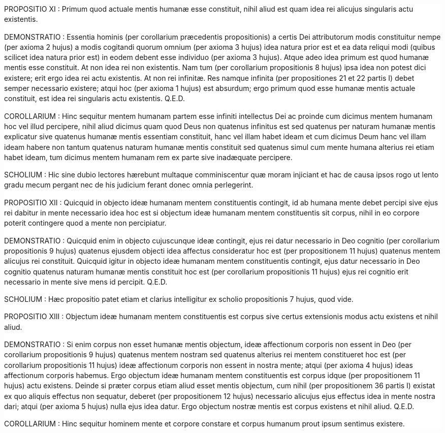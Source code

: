 PROPOSITIO XI : Primum quod actuale mentis humanæ esse constituit, nihil aliud est quam idea rei alicujus singularis actu existentis.

DEMONSTRATIO : Essentia hominis (per corollarium præcedentis propositionis) a certis Dei attributorum modis constituitur nempe (per axioma 2 hujus) a modis cogitandi quorum omnium (per axioma 3 hujus) idea natura prior est et ea data reliqui modi (quibus scilicet idea natura prior est) in eodem debent esse individuo (per axioma 3 hujus). Atque adeo idea primum est quod humanæ mentis esse constituit. At non idea rei non existentis. Nam tum (per corollarium propositionis 8 hujus) ipsa idea non potest dici existere; erit ergo idea rei actu existentis. At non rei infinitæ. Res namque infinita (per propositiones 21 et 22 partis I) debet semper necessario existere; atqui hoc (per axioma 1 hujus) est absurdum; ergo primum quod esse humanæ mentis actuale constituit, est idea rei singularis actu existentis. Q.E.D.

COROLLARIUM : Hinc sequitur mentem humanam partem esse infiniti intellectus Dei ac proinde cum dicimus mentem humanam hoc vel illud percipere, nihil aliud dicimus quam quod Deus non quatenus infinitus est sed quatenus per naturam humanæ mentis explicatur sive quatenus humanæ mentis essentiam constituit, hanc vel illam habet ideam et cum dicimus Deum hanc vel illam ideam habere non tantum quatenus naturam humanæ mentis constituit sed quatenus simul cum mente humana alterius rei etiam habet ideam, tum dicimus mentem humanam rem ex parte sive inadæquate percipere.

SCHOLIUM : Hic sine dubio lectores hærebunt multaque comminiscentur quæ moram injiciant et hac de causa ipsos rogo ut lento gradu mecum pergant nec de his judicium ferant donec omnia perlegerint.

PROPOSITIO XII : Quicquid in objecto ideæ humanam mentem constituentis contingit, id ab humana mente debet percipi sive ejus rei dabitur in mente necessario idea hoc est si objectum ideæ humanam mentem constituentis sit corpus, nihil in eo corpore poterit contingere quod a mente non percipiatur.

DEMONSTRATIO : Quicquid enim in objecto cujuscunque ideæ contingit, ejus rei datur necessario in Deo cognitio (per corollarium propositionis 9 hujus) quatenus ejusdem objecti idea affectus consideratur hoc est (per propositionem 11 hujus) quatenus mentem alicujus rei constituit. Quicquid igitur in objecto ideæ humanam mentem constituentis contingit, ejus datur necessario in Deo cognitio quatenus naturam humanæ mentis constituit hoc est (per corollarium propositionis 11 hujus) ejus rei cognitio erit necessario in mente sive mens id percipit. Q.E.D.

SCHOLIUM : Hæc propositio patet etiam et clarius intelligitur ex scholio propositionis 7 hujus, quod vide.

PROPOSITIO XIII : Objectum ideæ humanam mentem constituentis est corpus sive certus extensionis modus actu existens et nihil aliud.

DEMONSTRATIO : Si enim corpus non esset humanæ mentis objectum, ideæ affectionum corporis non essent in Deo (per corollarium propositionis 9 hujus) quatenus mentem nostram sed quatenus alterius rei mentem constitueret hoc est (per corollarium propositionis 11 hujus) ideæ affectionum corporis non essent in nostra mente; atqui (per axioma 4 hujus) ideas affectionum corporis habemus. Ergo objectum ideæ humanam mentem constituentis est corpus idque (per propositionem 11 hujus) actu existens. Deinde si præter corpus etiam aliud esset mentis objectum, cum nihil (per propositionem 36 partis I) existat ex quo aliquis effectus non sequatur, deberet (per propositionem 12 hujus) necessario alicujus ejus effectus idea in mente nostra dari; atqui (per axioma 5 hujus) nulla ejus idea datur. Ergo objectum nostræ mentis est corpus existens et nihil aliud. Q.E.D.

COROLLARIUM : Hinc sequitur hominem mente et corpore constare et corpus humanum prout ipsum sentimus existere.
